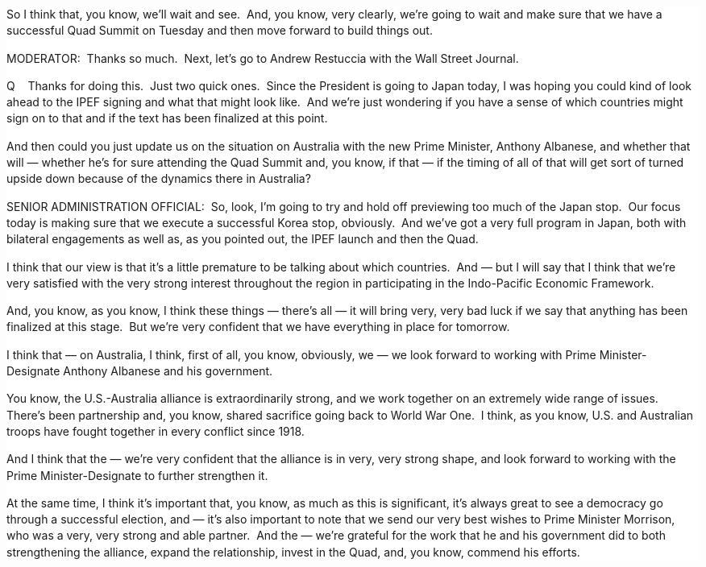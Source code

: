 So I think that, you know, we’ll wait and see.  And, you know, very
clearly, we’re going to wait and make sure that we have a successful
Quad Summit on Tuesday and then move forward to build things out.  
  
MODERATOR:  Thanks so much.  Next, let’s go to Andrew Restuccia with the
Wall Street Journal.

Q    Thanks for doing this.  Just two quick ones.  Since the President
is going to Japan today, I was hoping you could kind of look ahead to
the IPEF signing and what that might look like.  And we’re just
wondering if you have a sense of which countries might sign on to that
and if the text has been finalized at this point.  
  
And then could you just update us on the situation on Australia with the
new Prime Minister, Anthony Albanese, and whether that will — whether
he’s for sure attending the Quad Summit and, you know, if that — if the
timing of all of that will get sort of turned upside down because of the
dynamics there in Australia?

SENIOR ADMINISTRATION OFFICIAL:  So, look, I’m going to try and hold off
previewing too much of the Japan stop.  Our focus today is making sure
that we execute a successful Korea stop, obviously.  And we’ve got a
very full program in Japan, both with bilateral engagements as well as,
as you pointed out, the IPEF launch and then the Quad.  
  
I think that our view is that it’s a little premature to be talking
about which countries.  And — but I will say that I think that we’re
very satisfied with the very strong interest throughout the region in
participating in the Indo-Pacific Economic Framework.  
  
And, you know, as you know, I think these things — there’s all — it will
bring very, very bad luck if we say that anything has been finalized at
this stage.  But we’re very confident that we have everything in place
for tomorrow.  
  
I think that — on Australia, I think, first of all, you know, obviously,
we — we look forward to working with Prime Minister-Designate Anthony
Albanese and his government.  
  
You know, the U.S.-Australia alliance is extraordinarily strong, and we
work together on an extremely wide range of issues.  There’s been
partnership and, you know, shared sacrifice going back to World War
One.  I think, as you know, U.S. and Australian troops have fought
together in every conflict since 1918.  
  
And I think that the — we’re very confident that the alliance is in
very, very strong shape, and look forward to working with the Prime
Minister-Designate to further strengthen it.  
  
At the same time, I think it’s important that, you know, as much as this
is significant, it’s always great to see a democracy go through a
successful election, and — it’s also important to note that we send our
very best wishes to Prime Minister Morrison, who was a very, very strong
and able partner.  And the — we’re grateful for the work that he and his
government did to both strengthening the alliance, expand the
relationship, invest in the Quad, and, you know, commend his efforts.  
  